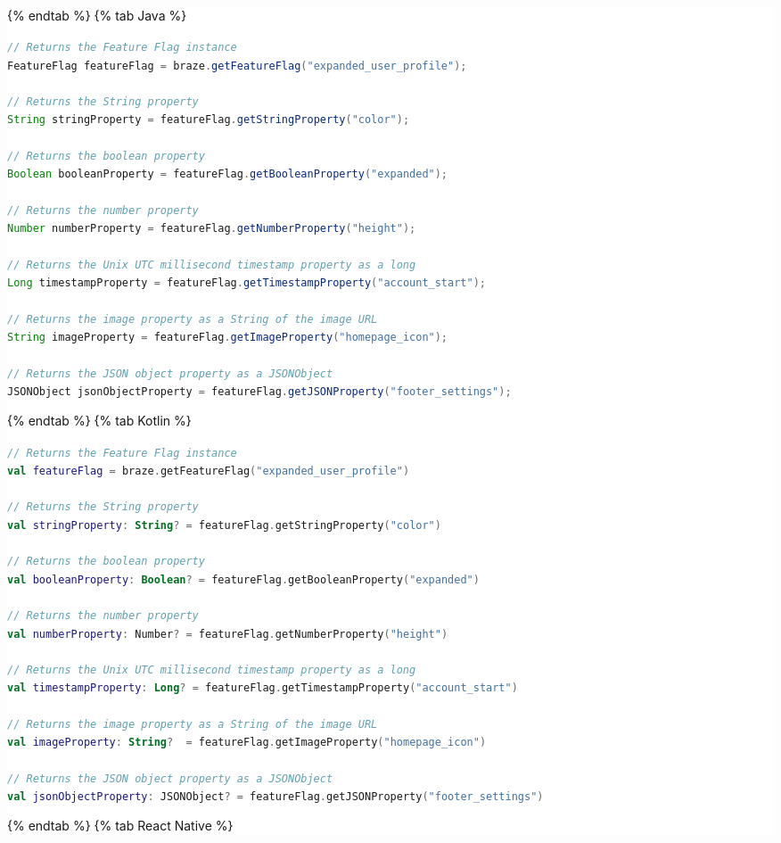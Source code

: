 {% endtab %}
{% tab Java %}

```java
// Returns the Feature Flag instance
FeatureFlag featureFlag = braze.getFeatureFlag("expanded_user_profile");

// Returns the String property
String stringProperty = featureFlag.getStringProperty("color");

// Returns the boolean property
Boolean booleanProperty = featureFlag.getBooleanProperty("expanded");

// Returns the number property
Number numberProperty = featureFlag.getNumberProperty("height");

// Returns the Unix UTC millisecond timestamp property as a long
Long timestampProperty = featureFlag.getTimestampProperty("account_start");

// Returns the image property as a String of the image URL
String imageProperty = featureFlag.getImageProperty("homepage_icon");

// Returns the JSON object property as a JSONObject
JSONObject jsonObjectProperty = featureFlag.getJSONProperty("footer_settings");
```

{% endtab %}
{% tab Kotlin %}

```kotlin
// Returns the Feature Flag instance
val featureFlag = braze.getFeatureFlag("expanded_user_profile")

// Returns the String property
val stringProperty: String? = featureFlag.getStringProperty("color")

// Returns the boolean property
val booleanProperty: Boolean? = featureFlag.getBooleanProperty("expanded")

// Returns the number property
val numberProperty: Number? = featureFlag.getNumberProperty("height")

// Returns the Unix UTC millisecond timestamp property as a long
val timestampProperty: Long? = featureFlag.getTimestampProperty("account_start")

// Returns the image property as a String of the image URL
val imageProperty: String?  = featureFlag.getImageProperty("homepage_icon")

// Returns the JSON object property as a JSONObject
val jsonObjectProperty: JSONObject? = featureFlag.getJSONProperty("footer_settings")
```

{% endtab %}
{% tab React Native %}
